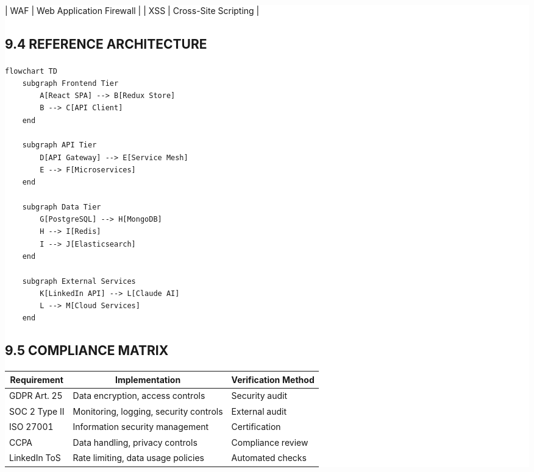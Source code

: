 | WAF | Web Application Firewall |
| XSS | Cross-Site Scripting |

## 9.4 REFERENCE ARCHITECTURE

```mermaid
flowchart TD
    subgraph Frontend Tier
        A[React SPA] --> B[Redux Store]
        B --> C[API Client]
    end
    
    subgraph API Tier
        D[API Gateway] --> E[Service Mesh]
        E --> F[Microservices]
    end
    
    subgraph Data Tier
        G[PostgreSQL] --> H[MongoDB]
        H --> I[Redis]
        I --> J[Elasticsearch]
    end
    
    subgraph External Services
        K[LinkedIn API] --> L[Claude AI]
        L --> M[Cloud Services]
    end
```

## 9.5 COMPLIANCE MATRIX

| Requirement | Implementation | Verification Method |
|-------------|----------------|-------------------|
| GDPR Art. 25 | Data encryption, access controls | Security audit |
| SOC 2 Type II | Monitoring, logging, security controls | External audit |
| ISO 27001 | Information security management | Certification |
| CCPA | Data handling, privacy controls | Compliance review |
| LinkedIn ToS | Rate limiting, data usage policies | Automated checks |